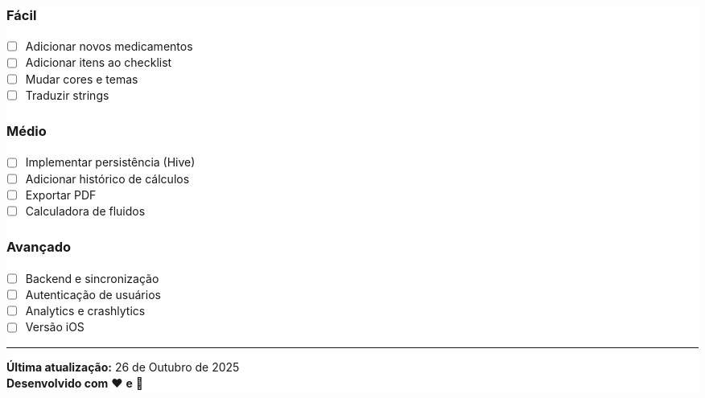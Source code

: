 ### Fácil
- [ ] Adicionar novos medicamentos
- [ ] Adicionar itens ao checklist
- [ ] Mudar cores e temas
- [ ] Traduzir strings

### Médio
- [ ] Implementar persistência (Hive)
- [ ] Adicionar histórico de cálculos
- [ ] Exportar PDF
- [ ] Calculadora de fluidos

### Avançado
- [ ] Backend e sincronização
- [ ] Autenticação de usuários
- [ ] Analytics e crashlytics
- [ ] Versão iOS

---

**Última atualização:** 26 de Outubro de 2025  
**Desenvolvido com** ❤️ **e** 🧠
